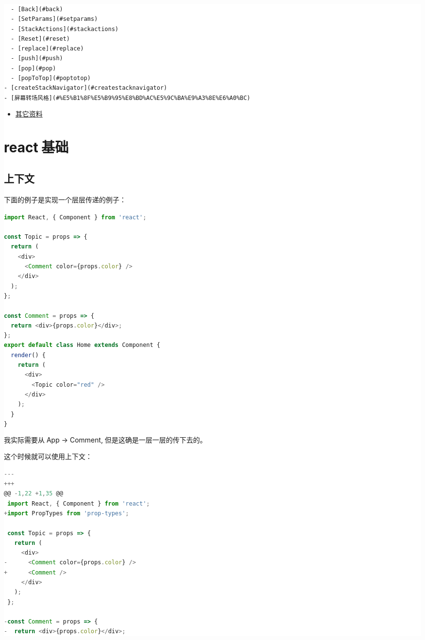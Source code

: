       - [Back](#back)
      - [SetParams](#setparams)
      - [StackActions](#stackactions)
      - [Reset](#reset)
      - [replace](#replace)
      - [push](#push)
      - [pop](#pop)
      - [popToTop](#poptotop)
    - [createStackNavigator](#createstacknavigator)
    - [屏幕转场风格](#%E5%B1%8F%E5%B9%95%E8%BD%AC%E5%9C%BA%E9%A3%8E%E6%A0%BC)
- [其它资料](#%E5%85%B6%E5%AE%83%E8%B5%84%E6%96%99)

# react 基础

## 上下文

下面的例子是实现一个层层传递的例子：

```js
import React, { Component } from 'react';

const Topic = props => {
  return (
    <div>
      <Comment color={props.color} />
    </div>
  );
};

const Comment = props => {
  return <div>{props.color}</div>;
};
export default class Home extends Component {
  render() {
    return (
      <div>
        <Topic color="red" />
      </div>
    );
  }
}
```

我实际需要从 App -> Comment, 但是这确是一层一层的传下去的。

这个时候就可以使用上下文：

```js
---
+++
@@ -1,22 +1,35 @@
 import React, { Component } from 'react';
+import PropTypes from 'prop-types';

 const Topic = props => {
   return (
     <div>
-      <Comment color={props.color} />
+      <Comment />
     </div>
   );
 };

-const Comment = props => {
-  return <div>{props.color}</div>;
```
